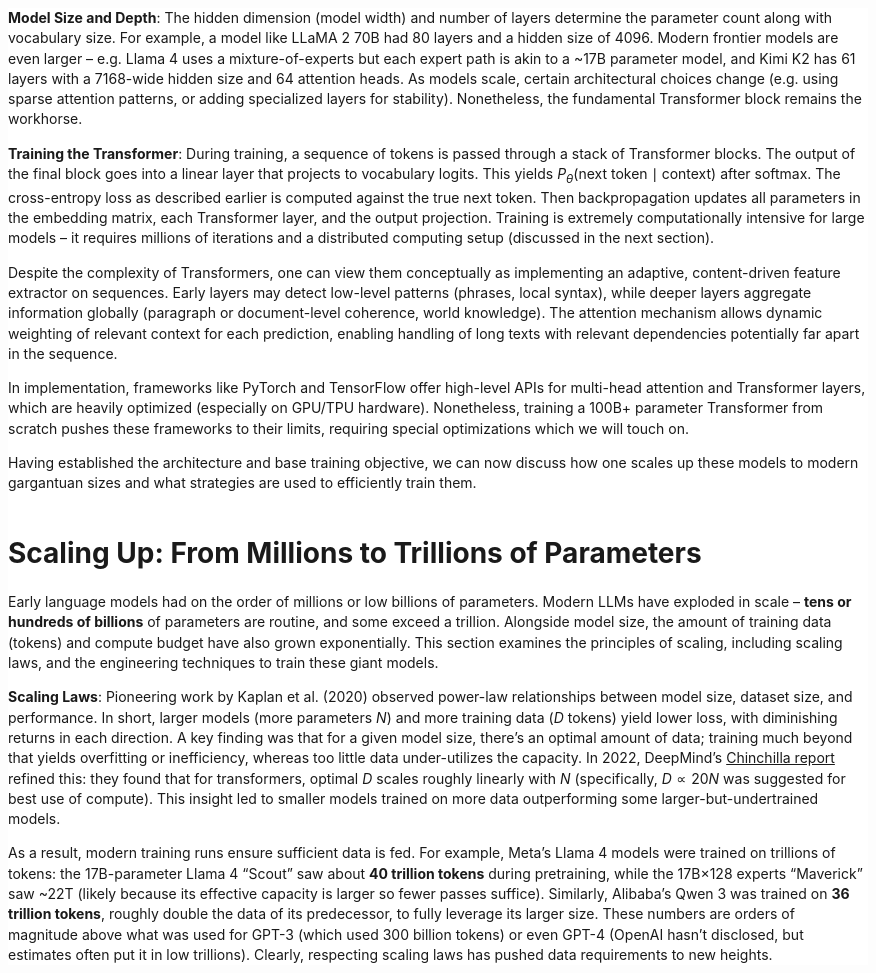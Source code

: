 **Model Size and Depth**: The hidden dimension (model width) and number of layers determine the parameter count along with vocabulary size. For example, a model like LLaMA 2 70B had 80 layers and a hidden size of 4096. Modern frontier models are even larger – e.g. Llama 4 uses a mixture-of-experts but each expert path is akin to a ~17B parameter model, and Kimi K2 has 61 layers with a 7168-wide hidden size and 64 attention heads. As models scale, certain architectural choices change (e.g. using sparse attention patterns, or adding specialized layers for stability). Nonetheless, the fundamental Transformer block remains the workhorse.

**Training the Transformer**: During training, a sequence of tokens is passed through a stack of Transformer blocks. The output of the final block goes into a linear layer that projects to vocabulary logits. This yields $P_\theta(\text{next token}\mid \text{context})$ after softmax. The cross-entropy loss as described earlier is computed against the true next token. Then backpropagation updates all parameters in the embedding matrix, each Transformer layer, and the output projection. Training is extremely computationally intensive for large models – it requires millions of iterations and a distributed computing setup (discussed in the next section).

Despite the complexity of Transformers, one can view them conceptually as implementing an adaptive, content-driven feature extractor on sequences. Early layers may detect low-level patterns (phrases, local syntax), while deeper layers aggregate information globally (paragraph or document-level coherence, world knowledge). The attention mechanism allows dynamic weighting of relevant context for each prediction, enabling handling of long texts with relevant dependencies potentially far apart in the sequence.

In implementation, frameworks like PyTorch and TensorFlow offer high-level APIs for multi-head attention and Transformer layers, which are heavily optimized (especially on GPU/TPU hardware). Nonetheless, training a 100B+ parameter Transformer from scratch pushes these frameworks to their limits, requiring special optimizations which we will touch on.

Having established the architecture and base training objective, we can now discuss how one scales up these models to modern gargantuan sizes and what strategies are used to efficiently train them.

# Scaling Up: From Millions to Trillions of Parameters

Early language models had on the order of millions or low billions of parameters. Modern LLMs have exploded in scale – **tens or hundreds of billions** of parameters are routine, and some exceed a trillion. Alongside model size, the amount of training data (tokens) and compute budget have also grown exponentially. This section examines the principles of scaling, including scaling laws, and the engineering techniques to train these giant models.

**Scaling Laws**: Pioneering work by Kaplan et al. (2020) observed power-law relationships between model size, dataset size, and performance. In short, larger models (more parameters $N$) and more training data ($D$ tokens) yield lower loss, with diminishing returns in each direction. A key finding was that for a given model size, there’s an optimal amount of data; training much beyond that yields overfitting or inefficiency, whereas too little data under-utilizes the capacity. In 2022, DeepMind’s [Chinchilla report](https://arxiv.org/abs/2212.14034) refined this: they found that for transformers, optimal $D$ scales roughly linearly with $N$ (specifically, $D \propto 20 N$ was suggested for best use of compute). This insight led to smaller models trained on more data outperforming some larger-but-undertrained models.

As a result, modern training runs ensure sufficient data is fed. For example, Meta’s Llama 4 models were trained on trillions of tokens: the 17B-parameter Llama 4 “Scout” saw about **40 trillion tokens** during pretraining, while the 17B×128 experts “Maverick” saw ~22T (likely because its effective capacity is larger so fewer passes suffice). Similarly, Alibaba’s Qwen 3 was trained on **36 trillion tokens**, roughly double the data of its predecessor, to fully leverage its larger size. These numbers are orders of magnitude above what was used for GPT-3 (which used 300 billion tokens) or even GPT-4 (OpenAI hasn’t disclosed, but estimates often put it in low trillions). Clearly, respecting scaling laws has pushed data requirements to new heights.
